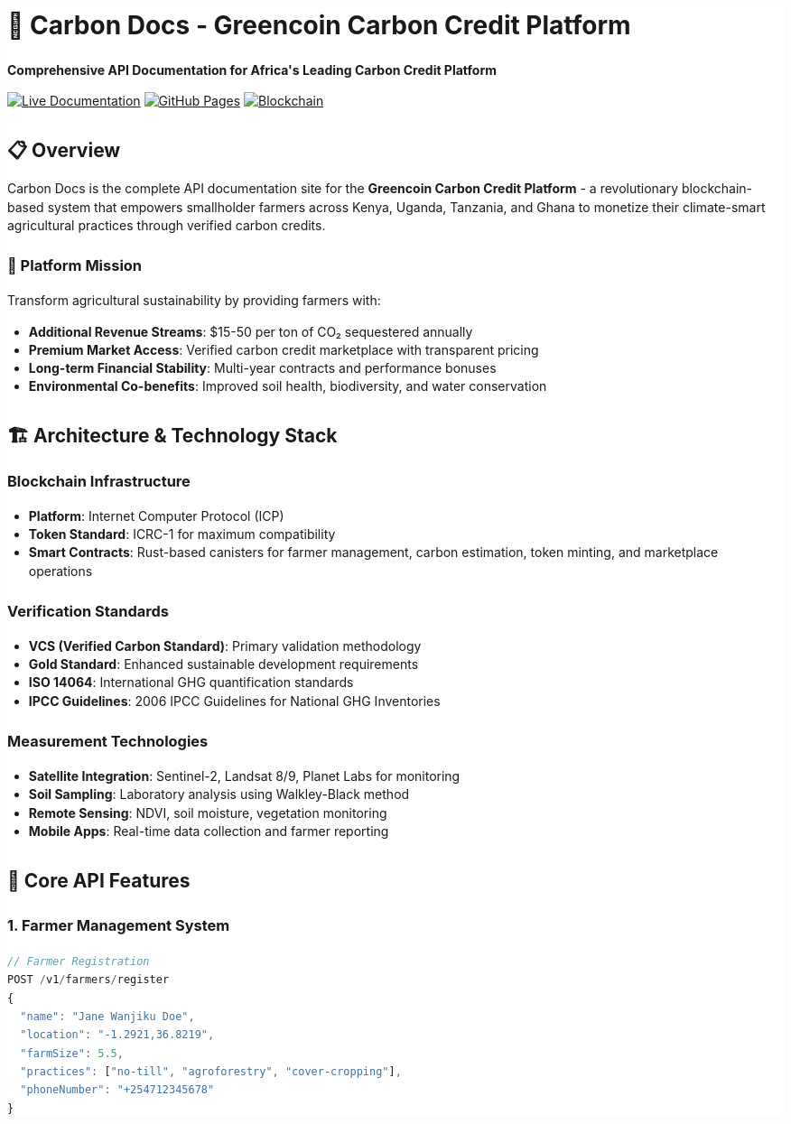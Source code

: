 # 🌱 Carbon Docs - Greencoin Carbon Credit Platform

**Comprehensive API Documentation for Africa's Leading Carbon Credit Platform**

[![Live Documentation](https://img.shields.io/badge/Live%20Docs-Visit%20Site-green?style=for-the-badge)](https://drewgalowaydev.github.io/carbondocs/)
[![GitHub Pages](https://img.shields.io/badge/Deployed%20on-GitHub%20Pages-blue?style=for-the-badge&logo=github)](https://github.com/drewgalowaydev/carbondocs)
[![Blockchain](https://img.shields.io/badge/Powered%20by-Internet%20Computer-orange?style=for-the-badge)](https://internetcomputer.org/)

## 📋 Overview

Carbon Docs is the complete API documentation site for the **Greencoin Carbon Credit Platform** - a revolutionary blockchain-based system that empowers smallholder farmers across Kenya, Uganda, Tanzania, and Ghana to monetize their climate-smart agricultural practices through verified carbon credits.

### 🎯 Platform Mission
Transform agricultural sustainability by providing farmers with:
- **Additional Revenue Streams**: $15-50 per ton of CO₂ sequestered annually
- **Premium Market Access**: Verified carbon credit marketplace with transparent pricing
- **Long-term Financial Stability**: Multi-year contracts and performance bonuses
- **Environmental Co-benefits**: Improved soil health, biodiversity, and water conservation

## 🏗️ Architecture & Technology Stack

### **Blockchain Infrastructure**
- **Platform**: Internet Computer Protocol (ICP)
- **Token Standard**: ICRC-1 for maximum compatibility
- **Smart Contracts**: Rust-based canisters for farmer management, carbon estimation, token minting, and marketplace operations

### **Verification Standards**
- **VCS (Verified Carbon Standard)**: Primary validation methodology
- **Gold Standard**: Enhanced sustainable development requirements
- **ISO 14064**: International GHG quantification standards
- **IPCC Guidelines**: 2006 IPCC Guidelines for National GHG Inventories

### **Measurement Technologies**
- **Satellite Integration**: Sentinel-2, Landsat 8/9, Planet Labs for monitoring
- **Soil Sampling**: Laboratory analysis using Walkley-Black method
- **Remote Sensing**: NDVI, soil moisture, vegetation monitoring
- **Mobile Apps**: Real-time data collection and farmer reporting

## 🔧 Core API Features

### **1. Farmer Management System**
```typescript
// Farmer Registration
POST /v1/farmers/register
{
  "name": "Jane Wanjiku Doe",
  "location": "-1.2921,36.8219",
  "farmSize": 5.5,
  "practices": ["no-till", "agroforestry", "cover-cropping"],
  "phoneNumber": "+254712345678"
}
```
